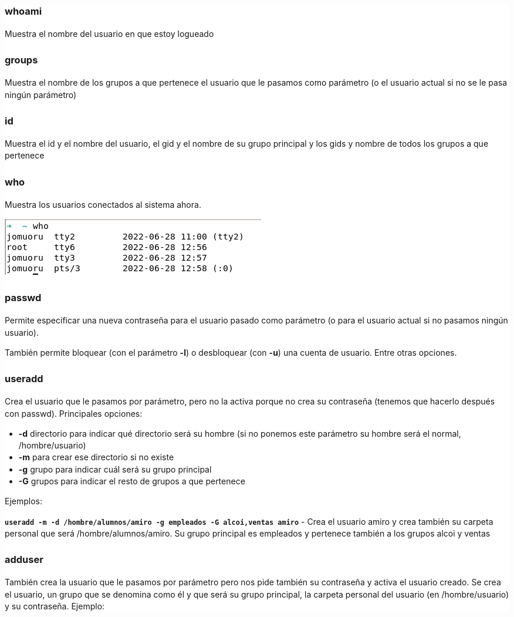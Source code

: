### whoami

Muestra el nombre del usuario en que estoy logueado

### groups

Muestra el nombre de los grupos a que pertenece el usuario que le pasamos como parámetro (o el usuario actual si no se le pasa ningún parámetro)

### id

Muestra el id y el nombre del usuario, el gid y el nombre de su grupo principal y los gids y nombre de todos los grupos a que pertenece

### who

Muestra los usuarios conectados al sistema ahora.

![who](media/who.png)


### passwd

Permite especificar una nueva contraseña para el usuario pasado como parámetro (o para el usuario actual si no pasamos ningún usuario).

También permite bloquear (con el parámetro **-l**) o desbloquear (con **-u**) una cuenta de usuario. Entre otras opciones.

### useradd

Crea el usuario que le pasamos por parámetro, pero no la activa porque no crea su contraseña (tenemos que hacerlo después con passwd). Principales opciones:

- **-d** directorio para indicar qué directorio será su hombre (si no ponemos este parámetro su hombre será el normal, /hombre/usuario)
- **-m** para crear ese directorio si no existe
- **-g** grupo para indicar cuál será su grupo principal
- **-G** grupos para indicar el resto de grupos a que pertenece

Ejemplos:

**`useradd -m -d /hombre/alumnos/amiro -g empleados -G alcoi,ventas amiro`** - Crea el usuario amiro y crea también su carpeta personal que será /hombre/alumnos/amiro. Su grupo principal es empleados y pertenece también a los grupos alcoi y ventas

### adduser

También crea la usuario que le pasamos por parámetro pero nos pide también su contraseña y activa el usuario creado. Se crea el usuario, un grupo que se denomina como él y que será su grupo principal, la carpeta personal del usuario (en /hombre/usuario) y su contraseña. Ejemplo:
